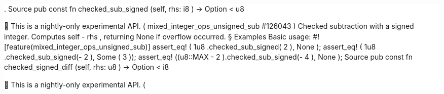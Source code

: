 .
Source
pub const fn
checked_sub_signed
(self, rhs:
i8
) ->
Option
<
u8
>
🔬
This is a nightly-only experimental API. (
mixed_integer_ops_unsigned_sub
#126043
)
Checked subtraction with a signed integer. Computes
self - rhs
,
returning
None
if overflow occurred.
§
Examples
Basic usage:
#![feature(mixed_integer_ops_unsigned_sub)]
assert_eq!
(
1u8
.checked_sub_signed(
2
),
None
);
assert_eq!
(
1u8
.checked_sub_signed(-
2
),
Some
(
3
));
assert_eq!
((u8::MAX -
2
).checked_sub_signed(-
4
),
None
);
Source
pub const fn
checked_signed_diff
(self, rhs:
u8
) ->
Option
<
i8
>
🔬
This is a nightly-only experimental API. (